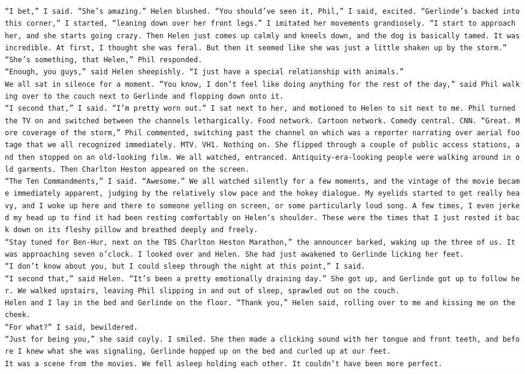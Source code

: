 	“I bet,” I said. “She’s amazing.” Helen blushed. “You should’ve seen it, Phil,” I said, excited. “Gerlinde’s backed into this corner,” I started, “leaning down over her front legs.” I imitated her movements grandiosely. “I start to approach her, and she starts going crazy. Then Helen just comes up calmly and kneels down, and the dog is basically tamed. It was incredible. At first, I thought she was feral. But then it seemed like she was just a little shaken up by the storm.”
	“She’s something, that Helen,” Phil responded.
	“Enough, you guys,” said Helen sheepishly. “I just have a special relationship with animals.”
	We all sat in silence for a moment. “You know, I don’t feel like doing anything for the rest of the day,” said Phil walking over to the couch next to Gerlinde and flopping down onto it.
	“I second that,” I said. “I’m pretty worn out.” I sat next to her, and motioned to Helen to sit next to me. Phil turned the TV on and switched between the channels lethargically. Food network. Cartoon network. Comedy central. CNN. “Great. More coverage of the storm,” Phil commented, switching past the channel on which was a reporter narrating over aerial footage that we all recognized immediately. MTV. VH1. Nothing on. She flipped through a couple of public access stations, and then stopped on an old-looking film. We all watched, entranced. Antiquity-era-looking people were walking around in old garments. Then Charlton Heston appeared on the screen. 
	“The Ten Commandments,” I said. “Awesome.” We all watched silently for a few moments, and the vintage of the movie became immediately apparent, judging by the relatively slow pace and the hokey dialogue. My eyelids started to get really heavy, and I woke up here and there to someone yelling on screen, or some particularly loud song. A few times, I even jerked my head up to find it had been resting comfortably on Helen’s shoulder. These were the times that I just rested it back down on its fleshy pillow and breathed deeply and freely.
	“Stay tuned for Ben-Hur, next on the TBS Charlton Heston Marathon,” the announcer barked, waking up the three of us. It was approaching seven o’clock. I looked over and Helen. She had just awakened to Gerlinde licking her feet. 
	“I don’t know about you, but I could sleep through the night at this point,” I said. 
	“I second that,” said Helen. “It’s been a pretty emotionally draining day.” She got up, and Gerlinde got up to follow her. We walked upstairs, leaving Phil slipping in and out of sleep, sprawled out on the couch.
	Helen and I lay in the bed and Gerlinde on the floor. “Thank you,” Helen said, rolling over to me and kissing me on the cheek.
	“For what?” I said, bewildered. 
	“Just for being you,” she said coyly. I smiled. She then made a clicking sound with her tongue and front teeth, and before I knew what she was signaling, Gerlinde hopped up on the bed and curled up at our feet. 
	It was a scene from the movies. We fell asleep holding each other. It couldn’t have been more perfect.
